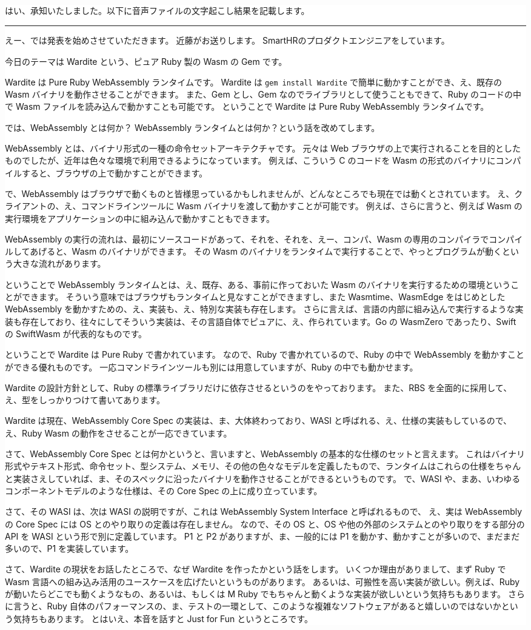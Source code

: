 はい、承知いたしました。以下に音声ファイルの文字起こし結果を記載します。

---

えー、では発表を始めさせていただきます。
近藤がお送りします。
SmartHRのプロダクトエンジニアをしています。

今日のテーマは Wardite という、ピュア Ruby 製の Wasm の Gem です。

Wardite は Pure Ruby WebAssembly ランタイムです。
Wardite は `gem install Wardite` で簡単に動かすことができ、え、既存の Wasm バイナリを動作させることができます。
また、Gem とし、Gem なのでライブラリとして使うこともできて、Ruby のコードの中で Wasm ファイルを読み込んで動かすことも可能です。
ということで Wardite は Pure Ruby WebAssembly ランタイムです。

では、WebAssembly とは何か？ WebAssembly ランタイムとは何か？という話を改めてします。

WebAssembly とは、バイナリ形式の一種の命令セットアーキテクチャです。
元々は Web ブラウザの上で実行されることを目的としたものでしたが、近年は色々な環境で利用できるようになっています。
例えば、こういう C のコードを Wasm の形式のバイナリにコンパイルすると、ブラウザの上で動かすことができます。

で、WebAssembly はブラウザで動くものと皆様思っているかもしれませんが、どんなところでも現在では動くとされています。
え、クライアントの、え、コマンドラインツールに Wasm バイナリを渡して動かすことが可能です。
例えば、さらに言うと、例えば Wasm の実行環境をアプリケーションの中に組み込んで動かすこともできます。

WebAssembly の実行の流れは、最初にソースコードがあって、それを、それを、えー、コンパ、Wasm の専用のコンパイラでコンパイルしてあげると、Wasm のバイナリができます。
その Wasm のバイナリをランタイムで実行することで、やっとプログラムが動くという大きな流れがあります。

ということで WebAssembly ランタイムとは、え、既存、ある、事前に作っておいた Wasm のバイナリを実行するための環境ということができます。
そういう意味ではブラウザもランタイムと見なすことができますし、また Wasmtime、WasmEdge をはじめとした WebAssembly を動かすための、え、実装も、え、特別な実装も存在します。
さらに言えば、言語の内部に組み込んで実行するような実装も存在しており、往々にしてそういう実装は、その言語自体でピュアに、え、作られています。Go の WasmZero であったり、Swift の SwiftWasm が代表的なものです。

ということで Wardite は Pure Ruby で書かれています。
なので、Ruby で書かれているので、Ruby の中で WebAssembly を動かすことができる優れものです。
一応コマンドラインツールも別には用意していますが、Ruby の中でも動かせます。

Wardite の設計方針として、Ruby の標準ライブラリだけに依存させるというのをやっております。
また、RBS を全面的に採用して、え、型をしっかりつけて書いてあります。

Wardite は現在、WebAssembly Core Spec の実装は、ま、大体終わっており、WASI と呼ばれる、え、仕様の実装もしているので、え、Ruby Wasm の動作をさせることが一応できています。

さて、WebAssembly Core Spec とは何かというと、言いますと、WebAssembly の基本的な仕様のセットと言えます。
これはバイナリ形式やテキスト形式、命令セット、型システム、メモリ、その他の色々なモデルを定義したもので、ランタイムはこれらの仕様をちゃんと実装さえしていれば、ま、そのスペックに沿ったバイナリを動作させることができるというものです。
で、WASI や、まあ、いわゆるコンポーネントモデルのような仕様は、その Core Spec の上に成り立っています。

さて、その WASI は、次は WASI の説明ですが、これは WebAssembly System Interface と呼ばれるもので、
え、実は WebAssembly の Core Spec には OS とのやり取りの定義は存在しません。
なので、その OS と、OS や他の外部のシステムとのやり取りをする部分の API を WASI という形で別に定義しています。
P1 と P2 がありますが、ま、一般的には P1 を動かす、動かすことが多いので、まだまだ多いので、P1 を実装しています。

さて、Wardite の現状をお話したところで、なぜ Wardite を作ったかという話をします。
いくつか理由がありまして、まず Ruby で Wasm 言語への組み込み活用のユースケースを広げたいというものがあります。
あるいは、可搬性を高い実装が欲しい。例えば、Ruby が動いたらどこでも動くようなもの、あるいは、もしくは M Ruby でもちゃんと動くような実装が欲しいという気持ちもあります。
さらに言うと、Ruby 自体のパフォーマンスの、ま、テストの一環として、このような複雑なソフトウェアがあると嬉しいのではないかという気持ちもあります。
とはいえ、本音を話すと Just for Fun というところです。
